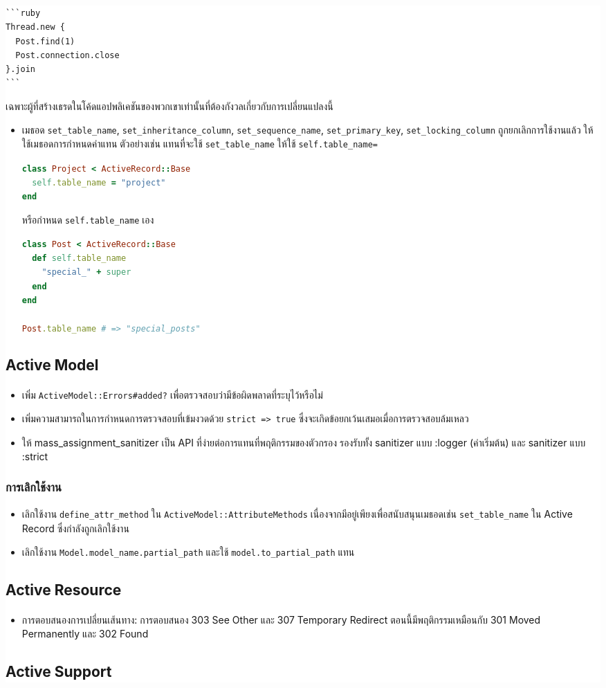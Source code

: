     ```ruby
    Thread.new {
      Post.find(1)
      Post.connection.close
    }.join
    ```
เฉพาะผู้ที่สร้างเธรดในโค้ดแอปพลิเคชันของพวกเขาเท่านั้นที่ต้องกังวลเกี่ยวกับการเปลี่ยนแปลงนี้

* เมธอด `set_table_name`, `set_inheritance_column`, `set_sequence_name`, `set_primary_key`, `set_locking_column` ถูกยกเลิกการใช้งานแล้ว ให้ใช้เมธอดการกำหนดค่าแทน ตัวอย่างเช่น แทนที่จะใช้ `set_table_name` ให้ใช้ `self.table_name=`

    ```ruby
    class Project < ActiveRecord::Base
      self.table_name = "project"
    end
    ```

    หรือกำหนด `self.table_name` เอง

    ```ruby
    class Post < ActiveRecord::Base
      def self.table_name
        "special_" + super
      end
    end

    Post.table_name # => "special_posts"
    ```

Active Model
------------

* เพิ่ม `ActiveModel::Errors#added?` เพื่อตรวจสอบว่ามีข้อผิดพลาดที่ระบุไว้หรือไม่

* เพิ่มความสามารถในการกำหนดการตรวจสอบที่เข้มงวดด้วย `strict => true` ซึ่งจะเกิดข้อยกเว้นเสมอเมื่อการตรวจสอบล้มเหลว

* ให้ mass_assignment_sanitizer เป็น API ที่ง่ายต่อการแทนที่พฤติกรรมของตัวกรอง รองรับทั้ง sanitizer แบบ :logger (ค่าเริ่มต้น) และ sanitizer แบบ :strict

### การเลิกใช้งาน

* เลิกใช้งาน `define_attr_method` ใน `ActiveModel::AttributeMethods` เนื่องจากมีอยู่เพียงเพื่อสนับสนุนเมธอดเช่น `set_table_name` ใน Active Record ซึ่งกำลังถูกเลิกใช้งาน

* เลิกใช้งาน `Model.model_name.partial_path` และใช้ `model.to_partial_path` แทน

Active Resource
---------------

* การตอบสนองการเปลี่ยนเส้นทาง: การตอบสนอง 303 See Other และ 307 Temporary Redirect ตอนนี้มีพฤติกรรมเหมือนกับ 301 Moved Permanently และ 302 Found

Active Support
--------------
